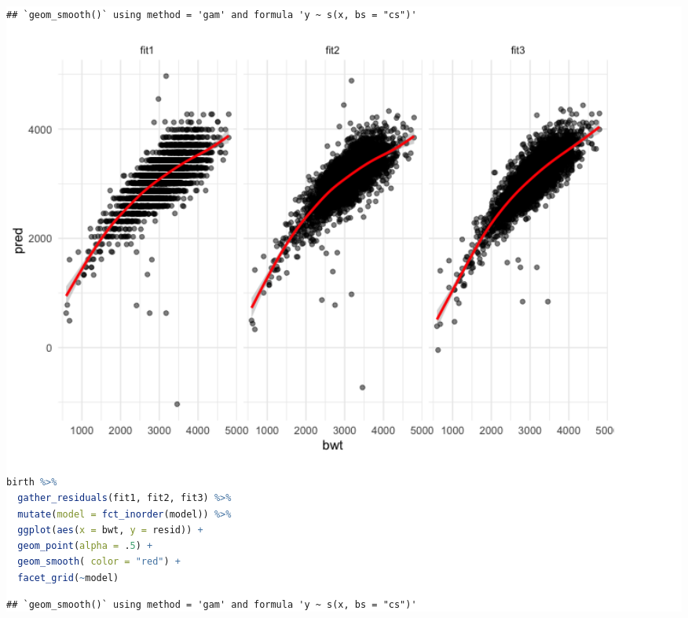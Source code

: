     ## `geom_smooth()` using method = 'gam' and formula 'y ~ s(x, bs = "cs")'

<img src="p8105_hw6_kb3066_files/figure-gfm/unnamed-chunk-4-1.png" width="90%" />

``` r
birth %>% 
  gather_residuals(fit1, fit2, fit3) %>% 
  mutate(model = fct_inorder(model)) %>%  
  ggplot(aes(x = bwt, y = resid)) + 
  geom_point(alpha = .5) +
  geom_smooth( color = "red") + 
  facet_grid(~model)
```

    ## `geom_smooth()` using method = 'gam' and formula 'y ~ s(x, bs = "cs")'

